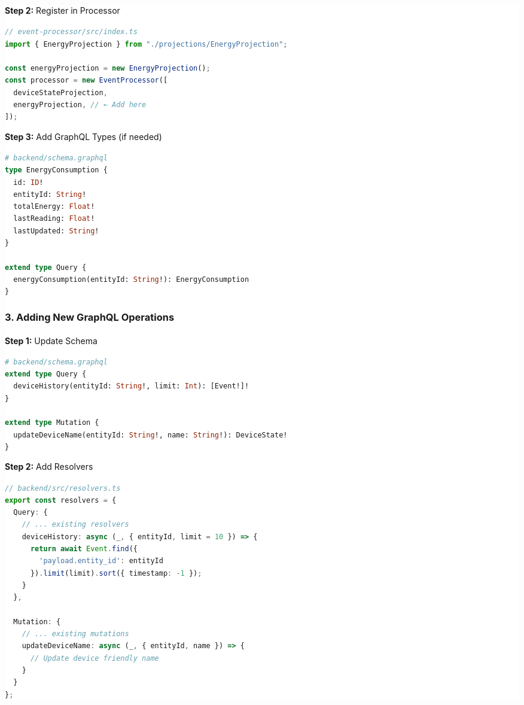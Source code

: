 **Step 2:** Register in Processor
```typescript
// event-processor/src/index.ts
import { EnergyProjection } from "./projections/EnergyProjection";

const energyProjection = new EnergyProjection();
const processor = new EventProcessor([
  deviceStateProjection,
  energyProjection, // ← Add here
]);
```

**Step 3:** Add GraphQL Types (if needed)
```graphql
# backend/schema.graphql
type EnergyConsumption {
  id: ID!
  entityId: String!
  totalEnergy: Float!
  lastReading: Float!
  lastUpdated: String!
}

extend type Query {
  energyConsumption(entityId: String!): EnergyConsumption
}
```

### 3. Adding New GraphQL Operations

**Step 1:** Update Schema
```graphql
# backend/schema.graphql
extend type Query {
  deviceHistory(entityId: String!, limit: Int): [Event!]!
}

extend type Mutation {
  updateDeviceName(entityId: String!, name: String!): DeviceState!
}
```

**Step 2:** Add Resolvers
```typescript
// backend/src/resolvers.ts
export const resolvers = {
  Query: {
    // ... existing resolvers
    deviceHistory: async (_, { entityId, limit = 10 }) => {
      return await Event.find({ 
        'payload.entity_id': entityId 
      }).limit(limit).sort({ timestamp: -1 });
    }
  },
  
  Mutation: {
    // ... existing mutations
    updateDeviceName: async (_, { entityId, name }) => {
      // Update device friendly name
    }
  }
};
```
